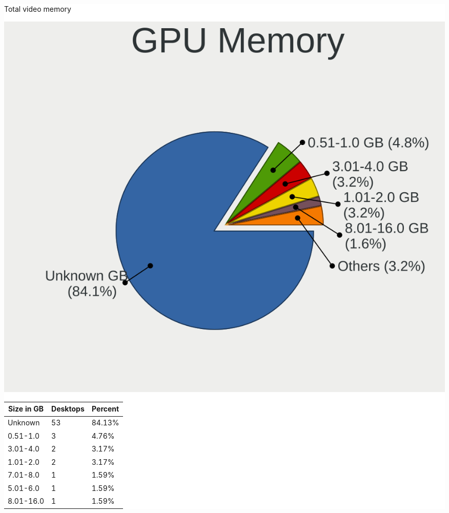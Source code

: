 Total video memory

![GPU Memory](./images/pie_chart_bsd/gpu_memory.svg)


| Size in GB | Desktops | Percent |
|------------|----------|---------|
| Unknown    | 53       | 84.13%  |
| 0.51-1.0   | 3        | 4.76%   |
| 3.01-4.0   | 2        | 3.17%   |
| 1.01-2.0   | 2        | 3.17%   |
| 7.01-8.0   | 1        | 1.59%   |
| 5.01-6.0   | 1        | 1.59%   |
| 8.01-16.0  | 1        | 1.59%   |
